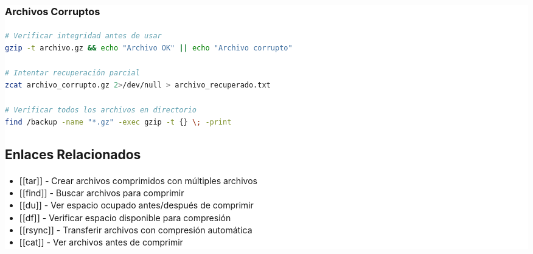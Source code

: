### **Archivos Corruptos**

```bash
# Verificar integridad antes de usar
gzip -t archivo.gz && echo "Archivo OK" || echo "Archivo corrupto"

# Intentar recuperación parcial
zcat archivo_corrupto.gz 2>/dev/null > archivo_recuperado.txt

# Verificar todos los archivos en directorio
find /backup -name "*.gz" -exec gzip -t {} \; -print
```

## **Enlaces Relacionados**

- [[tar]] - Crear archivos comprimidos con múltiples archivos
- [[find]] - Buscar archivos para comprimir
- [[du]] - Ver espacio ocupado antes/después de comprimir
- [[df]] - Verificar espacio disponible para compresión
- [[rsync]] - Transferir archivos con compresión automática
- [[cat]] - Ver archivos antes de comprimir